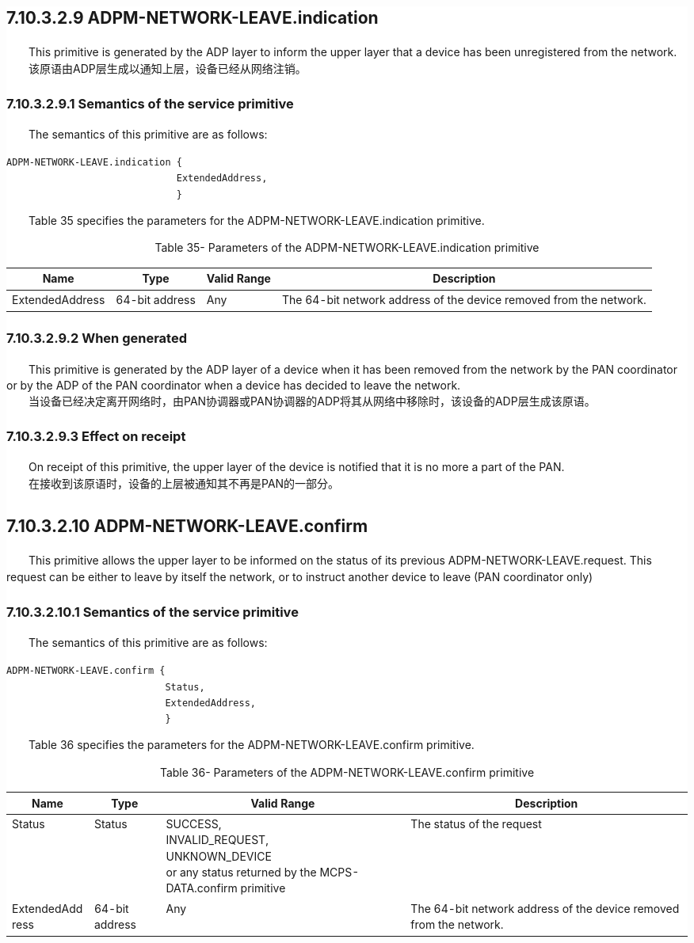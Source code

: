 ## 7.10.3.2.9 ADPM-NETWORK-LEAVE.indication
　　This primitive is generated by the ADP layer to inform the upper layer that a device has been unregistered from the network.  
　　该原语由ADP层生成以通知上层，设备已经从网络注销。

### 7.10.3.2.9.1 Semantics of the service primitive
　　The semantics of this primitive are as follows:
```
ADPM-NETWORK-LEAVE.indication {
                              ExtendedAddress,
                              }
```
　　Table 35 specifies the parameters for the ADPM-NETWORK-LEAVE.indication primitive.

<center>Table 35- Parameters of the ADPM-NETWORK-LEAVE.indication primitive</center>

Name|Type|Valid Range|Description
----|----|----|----
ExtendedAddress|64-bit address|Any|The 64-bit network address of the device removed from the network.

### 7.10.3.2.9.2 When generated
　　This primitive is generated by the ADP layer of a device when it has been removed from the network by the PAN coordinator or by the ADP of the PAN coordinator when a device has decided to leave the network.  
　　当设备已经决定离开网络时，由PAN协调器或PAN协调器的ADP将其从网络中移除时，该设备的ADP层生成该原语。  

### 7.10.3.2.9.3 Effect on receipt
　　On receipt of this primitive, the upper layer of the device is notified that it is no more a part of the PAN.  
　　在接收到该原语时，设备的上层被通知其不再是PAN的一部分。

## 7.10.3.2.10 ADPM-NETWORK-LEAVE.confirm
　　This primitive allows the upper layer to be informed on the status of its previous ADPM-NETWORK-LEAVE.request. This request can be either to leave by itself the network, or to instruct another device to leave (PAN coordinator only)

### 7.10.3.2.10.1 Semantics of the service primitive
　　The semantics of this primitive are as follows:
```
ADPM-NETWORK-LEAVE.confirm {
                            Status,
                            ExtendedAddress,
                            }
```
　　Table 36 specifies the parameters for the ADPM-NETWORK-LEAVE.confirm primitive.

<center>Table 36- Parameters of the ADPM-NETWORK-LEAVE.confirm primitive</center>

Name|Type|Valid Range|Description
----|----|----|----
Status|Status|SUCCESS,<br>INVALID_REQUEST,<br>UNKNOWN_DEVICE<br>or any status returned by the MCPS-DATA.confirm primitive|The status of the request
ExtendedAddress|64-bit address|Any|The 64-bit network address of the device removed from the network.

